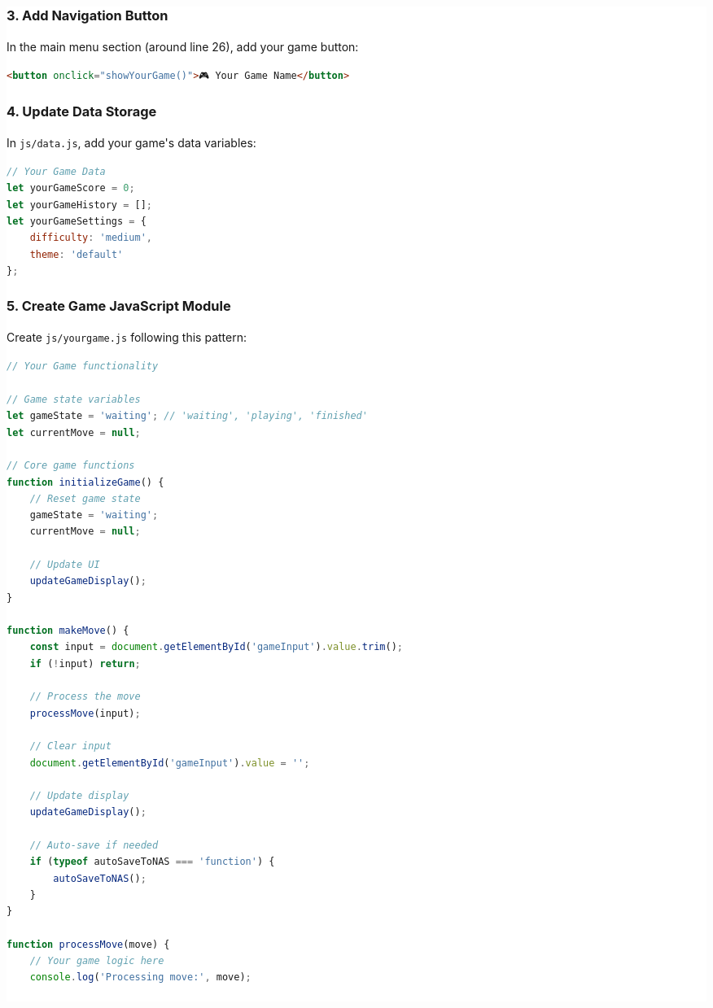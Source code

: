 ### 3. Add Navigation Button

In the main menu section (around line 26), add your game button:

```html
<button onclick="showYourGame()">🎮 Your Game Name</button>
```

### 4. Update Data Storage

In `js/data.js`, add your game's data variables:

```javascript
// Your Game Data
let yourGameScore = 0;
let yourGameHistory = [];
let yourGameSettings = {
    difficulty: 'medium',
    theme: 'default'
};
```

### 5. Create Game JavaScript Module

Create `js/yourgame.js` following this pattern:

```javascript
// Your Game functionality

// Game state variables
let gameState = 'waiting'; // 'waiting', 'playing', 'finished'
let currentMove = null;

// Core game functions
function initializeGame() {
    // Reset game state
    gameState = 'waiting';
    currentMove = null;
    
    // Update UI
    updateGameDisplay();
}

function makeMove() {
    const input = document.getElementById('gameInput').value.trim();
    if (!input) return;
    
    // Process the move
    processMove(input);
    
    // Clear input
    document.getElementById('gameInput').value = '';
    
    // Update display
    updateGameDisplay();
    
    // Auto-save if needed
    if (typeof autoSaveToNAS === 'function') {
        autoSaveToNAS();
    }
}

function processMove(move) {
    // Your game logic here
    console.log('Processing move:', move);
    
```